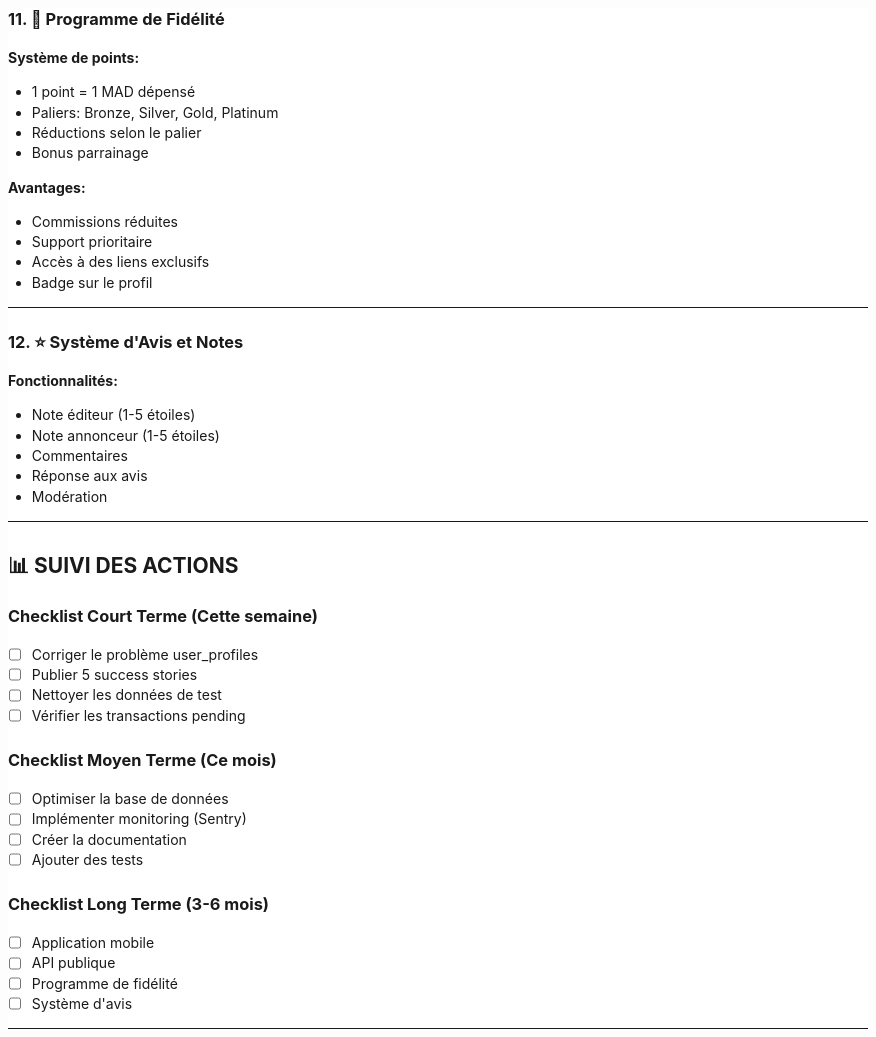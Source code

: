 
### 11. 🎁 Programme de Fidélité

**Système de points:**
- 1 point = 1 MAD dépensé
- Paliers: Bronze, Silver, Gold, Platinum
- Réductions selon le palier
- Bonus parrainage

**Avantages:**
- Commissions réduites
- Support prioritaire
- Accès à des liens exclusifs
- Badge sur le profil

---

### 12. ⭐ Système d'Avis et Notes

**Fonctionnalités:**
- Note éditeur (1-5 étoiles)
- Note annonceur (1-5 étoiles)
- Commentaires
- Réponse aux avis
- Modération

---

## 📊 SUIVI DES ACTIONS

### Checklist Court Terme (Cette semaine)

- [ ] Corriger le problème user_profiles
- [ ] Publier 5 success stories
- [ ] Nettoyer les données de test
- [ ] Vérifier les transactions pending

### Checklist Moyen Terme (Ce mois)

- [ ] Optimiser la base de données
- [ ] Implémenter monitoring (Sentry)
- [ ] Créer la documentation
- [ ] Ajouter des tests

### Checklist Long Terme (3-6 mois)

- [ ] Application mobile
- [ ] API publique
- [ ] Programme de fidélité
- [ ] Système d'avis

---
